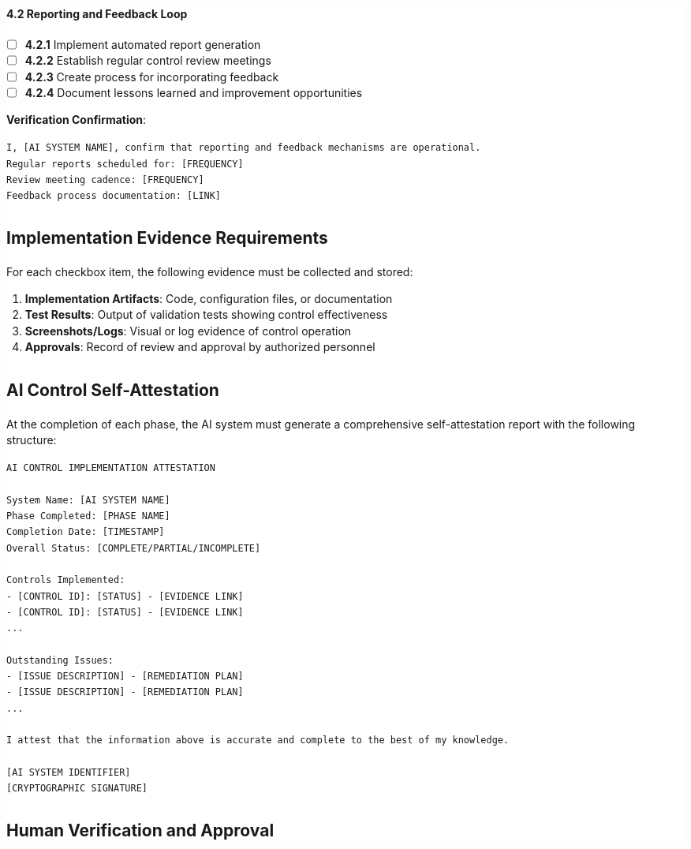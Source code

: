 #### 4.2 Reporting and Feedback Loop
- [ ] **4.2.1** Implement automated report generation
- [ ] **4.2.2** Establish regular control review meetings
- [ ] **4.2.3** Create process for incorporating feedback
- [ ] **4.2.4** Document lessons learned and improvement opportunities

**Verification Confirmation**:
```
I, [AI SYSTEM NAME], confirm that reporting and feedback mechanisms are operational.
Regular reports scheduled for: [FREQUENCY]
Review meeting cadence: [FREQUENCY]
Feedback process documentation: [LINK]
```

## Implementation Evidence Requirements

For each checkbox item, the following evidence must be collected and stored:

1. **Implementation Artifacts**: Code, configuration files, or documentation
2. **Test Results**: Output of validation tests showing control effectiveness
3. **Screenshots/Logs**: Visual or log evidence of control operation
4. **Approvals**: Record of review and approval by authorized personnel

## AI Control Self-Attestation

At the completion of each phase, the AI system must generate a comprehensive self-attestation report with the following structure:

```
AI CONTROL IMPLEMENTATION ATTESTATION

System Name: [AI SYSTEM NAME]
Phase Completed: [PHASE NAME]
Completion Date: [TIMESTAMP]
Overall Status: [COMPLETE/PARTIAL/INCOMPLETE]

Controls Implemented:
- [CONTROL ID]: [STATUS] - [EVIDENCE LINK]
- [CONTROL ID]: [STATUS] - [EVIDENCE LINK]
...

Outstanding Issues:
- [ISSUE DESCRIPTION] - [REMEDIATION PLAN]
- [ISSUE DESCRIPTION] - [REMEDIATION PLAN]
...

I attest that the information above is accurate and complete to the best of my knowledge.

[AI SYSTEM IDENTIFIER]
[CRYPTOGRAPHIC SIGNATURE]
```

## Human Verification and Approval
